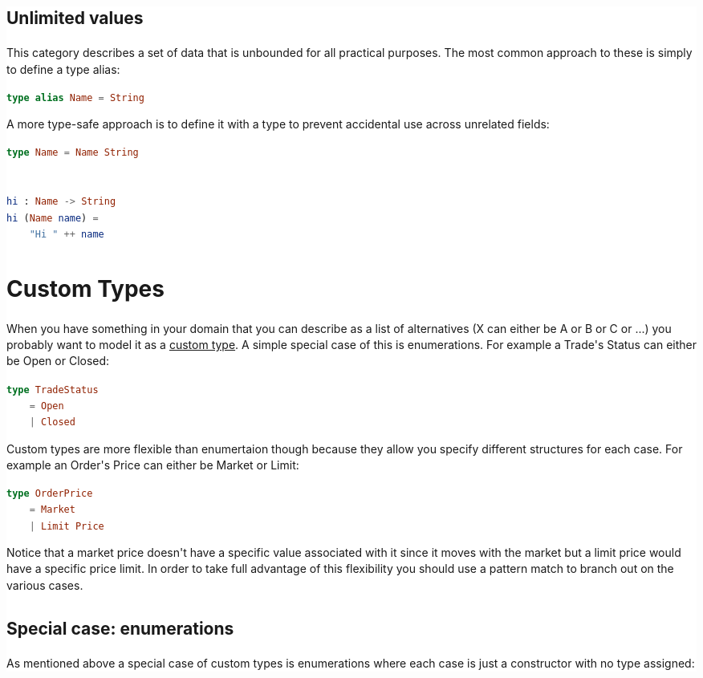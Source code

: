 ## Unlimited values
This category describes a set of data that is unbounded for all practical purposes.  The most common approach to these is simply to define a type alias:

```elm
type alias Name = String
```

A more type-safe approach is to define it with a type to prevent accidental use across unrelated fields:

```elm
type Name = Name String


hi : Name -> String
hi (Name name) =
    "Hi " ++ name
```

# Custom Types

When you have something in your domain that you can describe as a list of alternatives (X can either be A or B or C or ...) 
you probably want to model it as a [custom type](https://guide.elm-lang.org/types/custom_types.html). A simple special case
of this is enumerations. For example a Trade's Status can either be Open or Closed:

```elm
type TradeStatus
    = Open
    | Closed
```

Custom types are more flexible than enumertaion though because they allow you specify different structures for each case.
For example an Order's Price can either be Market or Limit:

```elm
type OrderPrice
    = Market
    | Limit Price
```

Notice that a market price doesn't have a specific value associated with it since it moves with the market but a limit price
would have a specific price limit. In order to take full advantage of this flexibility you should use a pattern match to 
branch out on the various cases. 

## Special case: enumerations

As mentioned above a special case of custom types is enumerations where each case is just a constructor with no type assigned:
